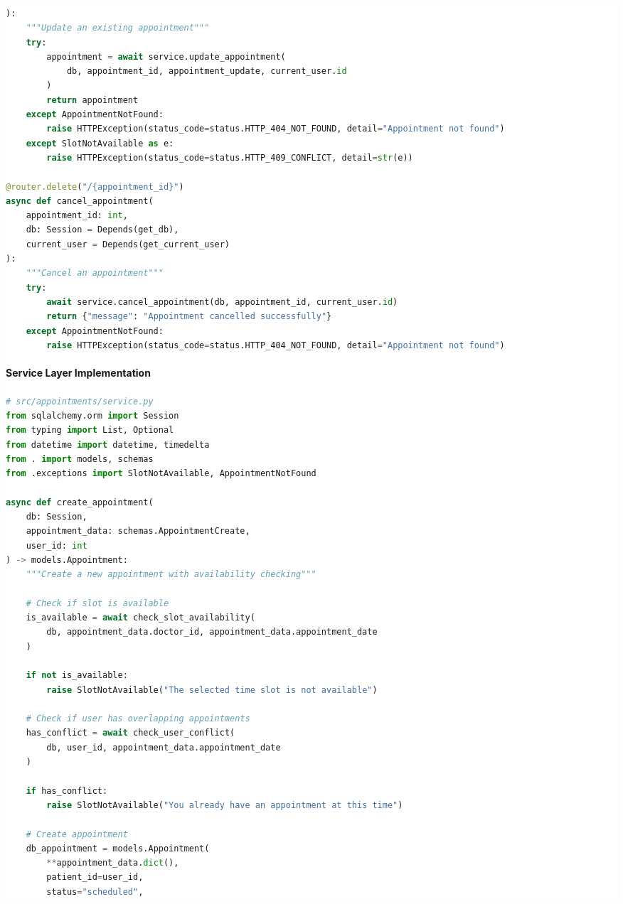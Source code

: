 ```python
):
    """Update an existing appointment"""
    try:
        appointment = await service.update_appointment(
            db, appointment_id, appointment_update, current_user.id
        )
        return appointment
    except AppointmentNotFound:
        raise HTTPException(status_code=status.HTTP_404_NOT_FOUND, detail="Appointment not found")
    except SlotNotAvailable as e:
        raise HTTPException(status_code=status.HTTP_409_CONFLICT, detail=str(e))

@router.delete("/{appointment_id}")
async def cancel_appointment(
    appointment_id: int,
    db: Session = Depends(get_db),
    current_user = Depends(get_current_user)
):
    """Cancel an appointment"""
    try:
        await service.cancel_appointment(db, appointment_id, current_user.id)
        return {"message": "Appointment cancelled successfully"}
    except AppointmentNotFound:
        raise HTTPException(status_code=status.HTTP_404_NOT_FOUND, detail="Appointment not found")
```

#### Service Layer Implementation

```python
# src/appointments/service.py
from sqlalchemy.orm import Session
from typing import List, Optional
from datetime import datetime, timedelta
from . import models, schemas
from .exceptions import SlotNotAvailable, AppointmentNotFound

async def create_appointment(
    db: Session,
    appointment_data: schemas.AppointmentCreate,
    user_id: int
) -> models.Appointment:
    """Create a new appointment with availability checking"""

    # Check if slot is available
    is_available = await check_slot_availability(
        db, appointment_data.doctor_id, appointment_data.appointment_date
    )

    if not is_available:
        raise SlotNotAvailable("The selected time slot is not available")

    # Check if user has overlapping appointments
    has_conflict = await check_user_conflict(
        db, user_id, appointment_data.appointment_date
    )

    if has_conflict:
        raise SlotNotAvailable("You already have an appointment at this time")

    # Create appointment
    db_appointment = models.Appointment(
        **appointment_data.dict(),
        patient_id=user_id,
        status="scheduled",
```